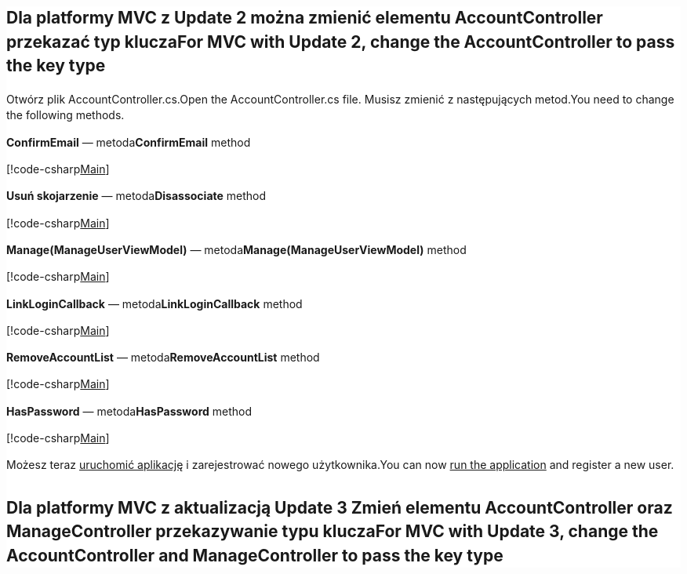 <a id="mvcupdate2"></a>
## <a name="for-mvc-with-update-2-change-the-accountcontroller-to-pass-the-key-type"></a><span data-ttu-id="4a0f9-165">Dla platformy MVC z Update 2 można zmienić elementu AccountController przekazać typ klucza</span><span class="sxs-lookup"><span data-stu-id="4a0f9-165">For MVC with Update 2, change the AccountController to pass the key type</span></span>

<span data-ttu-id="4a0f9-166">Otwórz plik AccountController.cs.</span><span class="sxs-lookup"><span data-stu-id="4a0f9-166">Open the AccountController.cs file.</span></span> <span data-ttu-id="4a0f9-167">Musisz zmienić z następujących metod.</span><span class="sxs-lookup"><span data-stu-id="4a0f9-167">You need to change the following methods.</span></span>

<span data-ttu-id="4a0f9-168">**ConfirmEmail** — metoda</span><span class="sxs-lookup"><span data-stu-id="4a0f9-168">**ConfirmEmail** method</span></span>

[!code-csharp[Main](change-primary-key-for-users-in-aspnet-identity/samples/sample9.cs?highlight=1,3)]

<span data-ttu-id="4a0f9-169">**Usuń skojarzenie** — metoda</span><span class="sxs-lookup"><span data-stu-id="4a0f9-169">**Disassociate** method</span></span>

[!code-csharp[Main](change-primary-key-for-users-in-aspnet-identity/samples/sample10.cs?highlight=5,9)]

<span data-ttu-id="4a0f9-170">**Manage(ManageUserViewModel)** — metoda</span><span class="sxs-lookup"><span data-stu-id="4a0f9-170">**Manage(ManageUserViewModel)** method</span></span>

[!code-csharp[Main](change-primary-key-for-users-in-aspnet-identity/samples/sample11.cs?highlight=11,17,41)]

<span data-ttu-id="4a0f9-171">**LinkLoginCallback** — metoda</span><span class="sxs-lookup"><span data-stu-id="4a0f9-171">**LinkLoginCallback** method</span></span>

[!code-csharp[Main](change-primary-key-for-users-in-aspnet-identity/samples/sample12.cs?highlight=10)]

<span data-ttu-id="4a0f9-172">**RemoveAccountList** — metoda</span><span class="sxs-lookup"><span data-stu-id="4a0f9-172">**RemoveAccountList** method</span></span>

[!code-csharp[Main](change-primary-key-for-users-in-aspnet-identity/samples/sample13.cs?highlight=3)]

<span data-ttu-id="4a0f9-173">**HasPassword** — metoda</span><span class="sxs-lookup"><span data-stu-id="4a0f9-173">**HasPassword** method</span></span>

[!code-csharp[Main](change-primary-key-for-users-in-aspnet-identity/samples/sample14.cs?highlight=3)]

<span data-ttu-id="4a0f9-174">Możesz teraz [uruchomić aplikację](#run) i zarejestrować nowego użytkownika.</span><span class="sxs-lookup"><span data-stu-id="4a0f9-174">You can now [run the application](#run) and register a new user.</span></span>

<a id="mvcupdate3"></a>
## <a name="for-mvc-with-update-3-change-the-accountcontroller-and-managecontroller-to-pass-the-key-type"></a><span data-ttu-id="4a0f9-175">Dla platformy MVC z aktualizacją Update 3 Zmień elementu AccountController oraz ManageController przekazywanie typu klucza</span><span class="sxs-lookup"><span data-stu-id="4a0f9-175">For MVC with Update 3, change the AccountController and ManageController to pass the key type</span></span>
